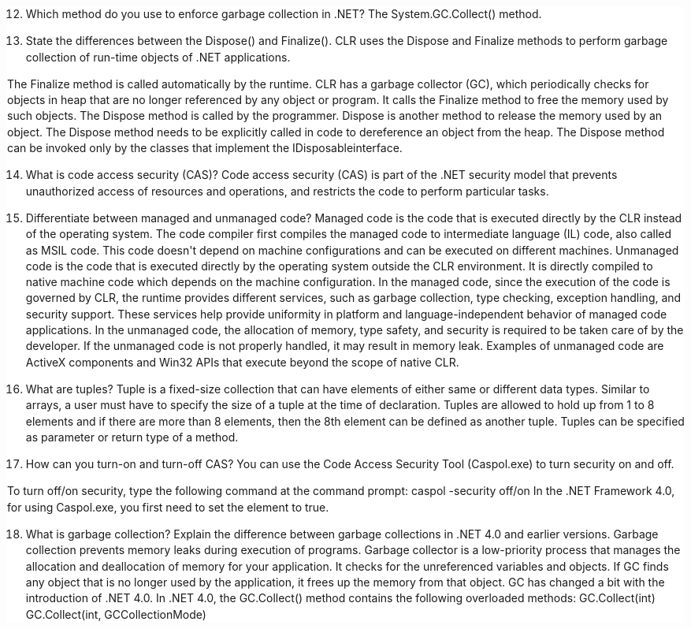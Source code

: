 12. Which method do you use to enforce garbage collection in .NET?
The System.GC.Collect() method.

13. State the differences between the Dispose() and Finalize().
CLR uses the Dispose and Finalize methods to perform garbage collection of run-time objects of .NET applications.

The Finalize method is called automatically by the runtime. CLR has a garbage collector (GC), which periodically checks for objects in heap that are no longer referenced by any object or program. It calls the Finalize method to free the memory used by such objects. The Dispose method is called by the programmer. Dispose is another method to release the memory used by an object. The Dispose method needs to be explicitly called in code to dereference an object from the heap. The Dispose method can be invoked only by the classes that implement the IDisposableinterface.

14. What is code access security (CAS)?
Code access security (CAS) is part of the .NET security model that prevents unauthorized access of resources and operations, and restricts the code to perform particular tasks.

15. Differentiate between managed and unmanaged code?
Managed code is the code that is executed directly by the CLR instead of the operating system. The code compiler first compiles the managed code to intermediate language (IL) code, also called as MSIL code. This code doesn't depend on machine configurations and can be executed on different machines.
Unmanaged code is the code that is executed directly by the operating system outside the CLR environment. It is directly compiled to native machine code which depends on the machine configuration.
In the managed code, since the execution of the code is governed by CLR, the runtime provides different services, such as garbage collection, type checking, exception handling, and security support. These services help provide uniformity in platform and language-independent behavior of managed code applications. In the unmanaged code, the allocation of memory, type safety, and security is required to be taken care of by the developer. If the unmanaged code is not properly handled, it may result in memory leak. Examples of unmanaged code are ActiveX components and Win32 APIs that execute beyond the scope of native CLR.

16. What are tuples?
Tuple is a fixed-size collection that can have elements of either same or different data types. Similar to arrays, a user must have to specify the size of a tuple at the time of declaration. Tuples are allowed to hold up from 1 to 8 elements and if there are more than 8 elements, then the 8th element can be defined as another tuple. Tuples can be specified as parameter or return type of a method.

17. How can you turn-on and turn-off CAS?
You can use the Code Access Security Tool (Caspol.exe) to turn security on and off.

To turn off/on security, type the following command at the command prompt:
caspol -security off/on
In the .NET Framework 4.0, for using Caspol.exe, you first need to set the element to true.

18. What is garbage collection? Explain the difference between garbage collections in .NET 4.0 and earlier versions.
Garbage collection prevents memory leaks during execution of programs. Garbage collector is a low-priority process that manages the allocation and deallocation of memory for your application. It checks for the unreferenced variables and objects. If GC finds any object that is no longer used by the application, it frees up the memory from that object.
GC has changed a bit with the introduction of .NET 4.0. In .NET 4.0, the GC.Collect() method contains the following overloaded methods:
GC.Collect(int)
GC.Collect(int, GCCollectionMode)
